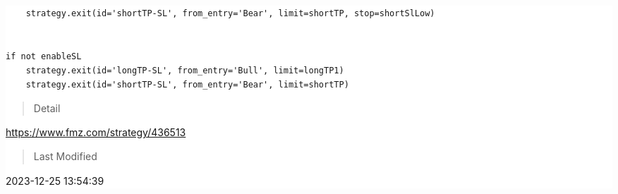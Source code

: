 ``` pinescript
    strategy.exit(id='shortTP-SL', from_entry='Bear', limit=shortTP, stop=shortSlLow)


if not enableSL
    strategy.exit(id='longTP-SL', from_entry='Bull', limit=longTP1)
    strategy.exit(id='shortTP-SL', from_entry='Bear', limit=shortTP)
```

> Detail

https://www.fmz.com/strategy/436513

> Last Modified

2023-12-25 13:54:39
